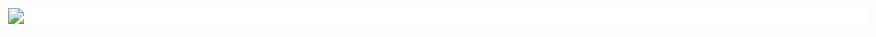 <div align="left">

[![][return-button]](#top)

</div>




[readme-ai]: https://github.com/eli64s/readme-ai
[actions]: https://github.com/eli64s/readme-ai/actions
[codecov]: https://app.codecov.io/gh/eli64s/readme-ai
[docs]: https://eli64s.github.io/readme-ai
[github-discussions]: https://github.com/eli64s/readme-ai/discussions
[github-issues]: https://github.com/eli64s/readme-ai/issues
[github-pulls]: https://github.com/eli64s/readme-ai/pulls
[mit]: https://opensource.org/license/mit
[pypi]: https://pypi.python.org/pypi/readmeai
[pepy]: https://www.pepy.tech/projects/readmeai
[contributing]: https://github.com/eli64s/readme-ai/blob/main/CONTRIBUTING.md
[license]: https://github.com/eli64s/readme-ai/blob/main/LICENSE
[demo-cli]: https://github.com/eli64s/artifacts/assets/43382407/55b8d1b9-06a7-4b1f-b6a7-aaeccdb27679
[demo-streamlit]: https://github.com/eli64s/artifacts/assets/43382407/3eb39fcf-c1df-49c6-bb5c-63e141857ae3
[return-button]: https://img.shields.io/badge/Back_to_top-5D4ED3?style=flat&logo=ReadMe&logoColor=white


[docker]: https://docs.docker.com/
[pip]: https://pip.pypa.io/en/stable/
[pipx]: https://pipx.pypa.io/stable/
[uv]: https://docs.astral.sh/uv/
[nox]: https://nox.thea.codes/en/stable/
[pytest]: https://docs.pytest.org/en/7.2.x/contents.html
[streamlit]: https://readme-ai.streamlit.app/


[shieldsio]: https://shields.io/
[simple-icons]: https://simpleicons.org/
[skill-icons]: https://github.com/tandpfun/skill-icons
[github-profile-badges]: https://github.com/Aveek-Saha/GitHub-Profile-Badges
[markdown-badges]: https://github.com/Ileriayo/markdown-badges
[css-icons]: https://github.com/astrit/css.gg


[file-system]: https://en.wikipedia.org/wiki/File_system "Learn more"
[github]: https://github.com/ "GitHub.com"
[gitlab]: https://gitlab.com/ "GitLab.com"
[bitbucket]: https://bitbucket.org/ "Bitbucket.org"


[openai]: https://platform.openai.com/docs/quickstart/account-setup: "OpenAI Developer quickstart"
[anthropic]: https://docs.anthropic.com/en/home "Anthropic Developer docs"
[gemini]: https://ai.google.dev/tutorials/python_quickstart "Gemini API quickstart"
[ollama]: https://github.com/ollama/ollama


[default]: https://github.com/eli64s/readme-ai/blob/main/examples/readme-ai.md "readme-python.md"
[ascii-header]: https://github.com/eli64s/readme-ai/blob/main/examples/headers/ascii.md "ascii.md"
[classic-header]: https://github.com/eli64s/readme-ai/blob/main/examples/headers/classic.md "readme-postgres.md"
[compact-header]: https://github.com/eli64s/readme-ai/blob/main/examples/headers/compact.md "readme-java.md"
[modern-header]: https://github.com/eli64s/readme-ai/blob/main/examples/headers/modern.md "readme-pyflink.md"
[svg-banner]: https://github.com/eli64s/readme-ai/blob/main/examples/banners/svg-banner.md "readme-streamlit.md"
[dalle-logo]: https://github.com/eli64s/readme-ai/blob/main/examples/logos/dalle.md "readme-vercel.md"
[readme-kotlin]: https://github.com/eli64s/readme-ai/blob/main/examples/readme-kotlin.md "readme-kotlin.md"
[for-the-badge]: https://github.com/eli64s/readme-ai/blob/main/examples/readme-docker-go.md "readme-docker-go.md"
[fastapi-redis]: https://github.com/eli64s/readme-ai/blob/main/examples/readme-fastapi-redis.md "readme-fastapi-redis.md"
[offline-mode]: https://github.com/eli64s/readme-ai/blob/main/examples/offline-mode/readme-litellm.md "readme-litellm.md"


[readme-ai]: https://github.com/eli64s/readme-ai "readme-ai"
[pyflink]: https://github.com/eli64s/pyflink-poc "pyflink-poc"
[postgres]: https://github.com/jwills/buenavista "Buenavista"
[java]: https://github.com/avjinder/Minimal-Todo "minimal-todo"
[kotlin]: https://github.com/rumaan/file.io-Android-Client "android-client"
[docker-golang]: https://github.com/olliefr/docker-gs-ping "docker-gs-ping"
[vercel]: https://github.com/PiyushSuthar/github-readme-quotes "github-readme-quotes"
[streamlit]: https://github.com/eli64s/readme-ai-streamlit  "readme-ai-streamlit"
[fastapi]: https://github.com/FerrariDG/async-ml-inference "async-ml-inference"
[litellm]: https://github.com/BerriAI/litellm "offline-mode"
